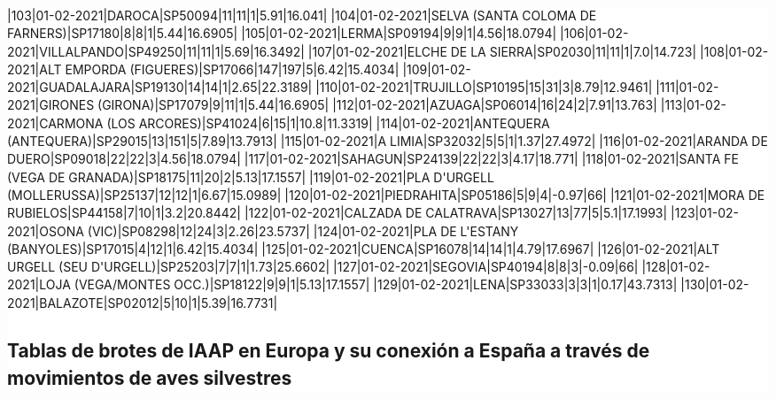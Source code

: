 |103|01-02-2021|DAROCA|SP50094|11|11|1|5.91|16.041|
|104|01-02-2021|SELVA (SANTA COLOMA DE FARNERS)|SP17180|8|8|1|5.44|16.6905|
|105|01-02-2021|LERMA|SP09194|9|9|1|4.56|18.0794|
|106|01-02-2021|VILLALPANDO|SP49250|11|11|1|5.69|16.3492|
|107|01-02-2021|ELCHE DE LA SIERRA|SP02030|11|11|1|7.0|14.723|
|108|01-02-2021|ALT EMPORDA (FIGUERES)|SP17066|147|197|5|6.42|15.4034|
|109|01-02-2021|GUADALAJARA|SP19130|14|14|1|2.65|22.3189|
|110|01-02-2021|TRUJILLO|SP10195|15|31|3|8.79|12.9461|
|111|01-02-2021|GIRONES (GIRONA)|SP17079|9|11|1|5.44|16.6905|
|112|01-02-2021|AZUAGA|SP06014|16|24|2|7.91|13.763|
|113|01-02-2021|CARMONA (LOS ARCORES)|SP41024|6|15|1|10.8|11.3319|
|114|01-02-2021|ANTEQUERA (ANTEQUERA)|SP29015|13|151|5|7.89|13.7913|
|115|01-02-2021|A LIMIA|SP32032|5|5|1|1.37|27.4972|
|116|01-02-2021|ARANDA DE DUERO|SP09018|22|22|3|4.56|18.0794|
|117|01-02-2021|SAHAGUN|SP24139|22|22|3|4.17|18.771|
|118|01-02-2021|SANTA FE (VEGA DE GRANADA)|SP18175|11|20|2|5.13|17.1557|
|119|01-02-2021|PLA D'URGELL (MOLLERUSSA)|SP25137|12|12|1|6.67|15.0989|
|120|01-02-2021|PIEDRAHITA|SP05186|5|9|4|-0.97|66|
|121|01-02-2021|MORA DE RUBIELOS|SP44158|7|10|1|3.2|20.8442|
|122|01-02-2021|CALZADA DE CALATRAVA|SP13027|13|77|5|5.1|17.1993|
|123|01-02-2021|OSONA (VIC)|SP08298|12|24|3|2.26|23.5737|
|124|01-02-2021|PLA DE L'ESTANY (BANYOLES)|SP17015|4|12|1|6.42|15.4034|
|125|01-02-2021|CUENCA|SP16078|14|14|1|4.79|17.6967|
|126|01-02-2021|ALT URGELL (SEU D'URGELL)|SP25203|7|7|1|1.73|25.6602|
|127|01-02-2021|SEGOVIA|SP40194|8|8|3|-0.09|66|
|128|01-02-2021|LOJA (VEGA/MONTES OCC.)|SP18122|9|9|1|5.13|17.1557|
|129|01-02-2021|LENA|SP33033|3|3|1|0.17|43.7313|
|130|01-02-2021|BALAZOTE|SP02012|5|10|1|5.39|16.7731|


## Tablas de brotes de IAAP en Europa y su conexión a España a través de  movimientos de aves silvestres
